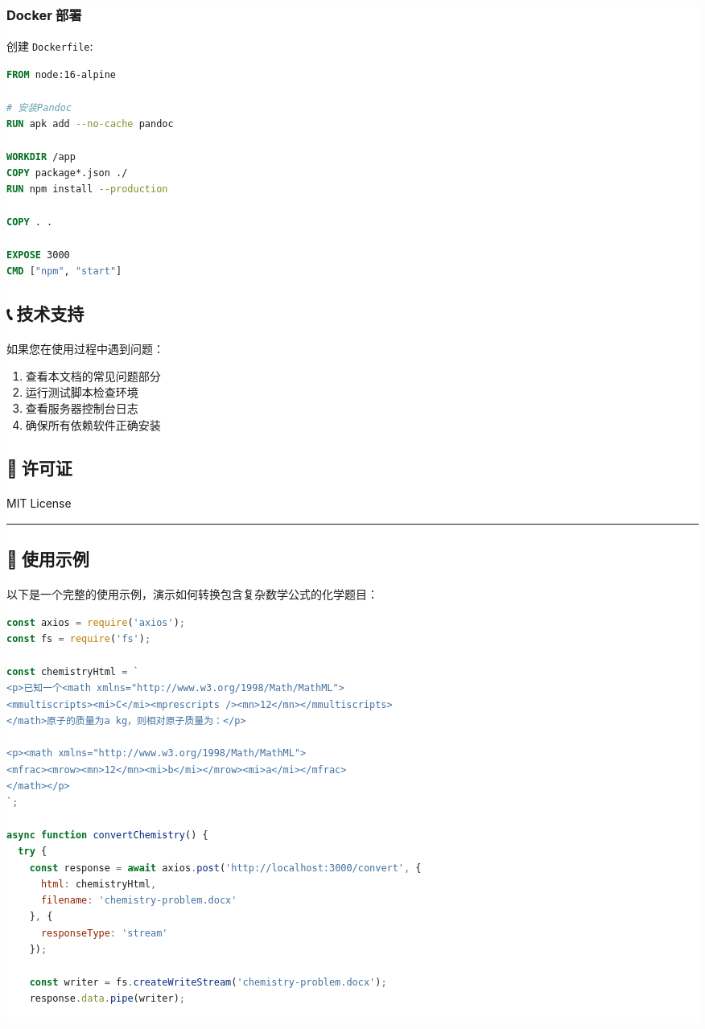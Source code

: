 ### Docker 部署

创建 `Dockerfile`:

```dockerfile
FROM node:16-alpine

# 安装Pandoc
RUN apk add --no-cache pandoc

WORKDIR /app
COPY package*.json ./
RUN npm install --production

COPY . .

EXPOSE 3000
CMD ["npm", "start"]
```

## 📞 技术支持

如果您在使用过程中遇到问题：

1. 查看本文档的常见问题部分
2. 运行测试脚本检查环境
3. 查看服务器控制台日志
4. 确保所有依赖软件正确安装

## 📄 许可证

MIT License

---

## 🎯 使用示例

以下是一个完整的使用示例，演示如何转换包含复杂数学公式的化学题目：

```javascript
const axios = require('axios');
const fs = require('fs');

const chemistryHtml = `
<p>已知一个<math xmlns="http://www.w3.org/1998/Math/MathML">
<mmultiscripts><mi>C</mi><mprescripts /><mn>12</mn></mmultiscripts>
</math>原子的质量为a kg，则相对原子质量为：</p>

<p><math xmlns="http://www.w3.org/1998/Math/MathML">
<mfrac><mrow><mn>12</mn><mi>b</mi></mrow><mi>a</mi></mfrac>
</math></p>
`;

async function convertChemistry() {
  try {
    const response = await axios.post('http://localhost:3000/convert', {
      html: chemistryHtml,
      filename: 'chemistry-problem.docx'
    }, {
      responseType: 'stream'
    });
    
    const writer = fs.createWriteStream('chemistry-problem.docx');
    response.data.pipe(writer);
    
```